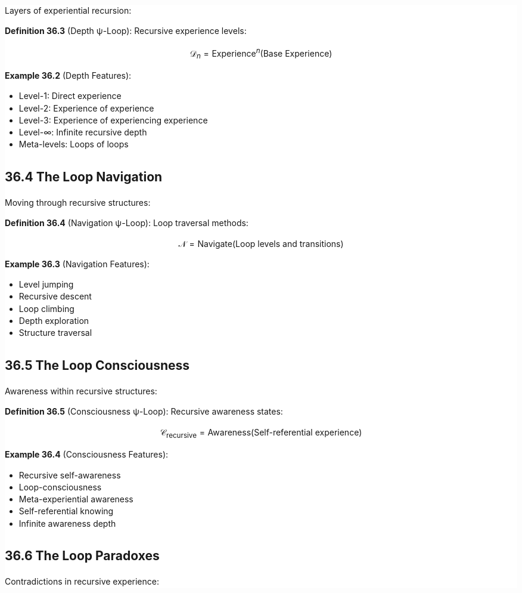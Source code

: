 Layers of experiential recursion:

**Definition 36.3** (Depth ψ-Loop): Recursive experience levels:

$$
\mathcal{D}_n = \text{Experience}^n(\text{Base Experience})
$$

**Example 36.2** (Depth Features):

- Level-1: Direct experience
- Level-2: Experience of experience
- Level-3: Experience of experiencing experience
- Level-∞: Infinite recursive depth
- Meta-levels: Loops of loops

## 36.4 The Loop Navigation

Moving through recursive structures:

**Definition 36.4** (Navigation ψ-Loop): Loop traversal methods:

$$
\mathcal{N} = \text{Navigate}(\text{Loop levels and transitions})
$$

**Example 36.3** (Navigation Features):

- Level jumping
- Recursive descent
- Loop climbing
- Depth exploration
- Structure traversal

## 36.5 The Loop Consciousness

Awareness within recursive structures:

**Definition 36.5** (Consciousness ψ-Loop): Recursive awareness states:

$$
\mathcal{C}_{\text{recursive}} = \text{Awareness}(\text{Self-referential experience})
$$

**Example 36.4** (Consciousness Features):

- Recursive self-awareness
- Loop-consciousness
- Meta-experiential awareness
- Self-referential knowing
- Infinite awareness depth

## 36.6 The Loop Paradoxes

Contradictions in recursive experience:
